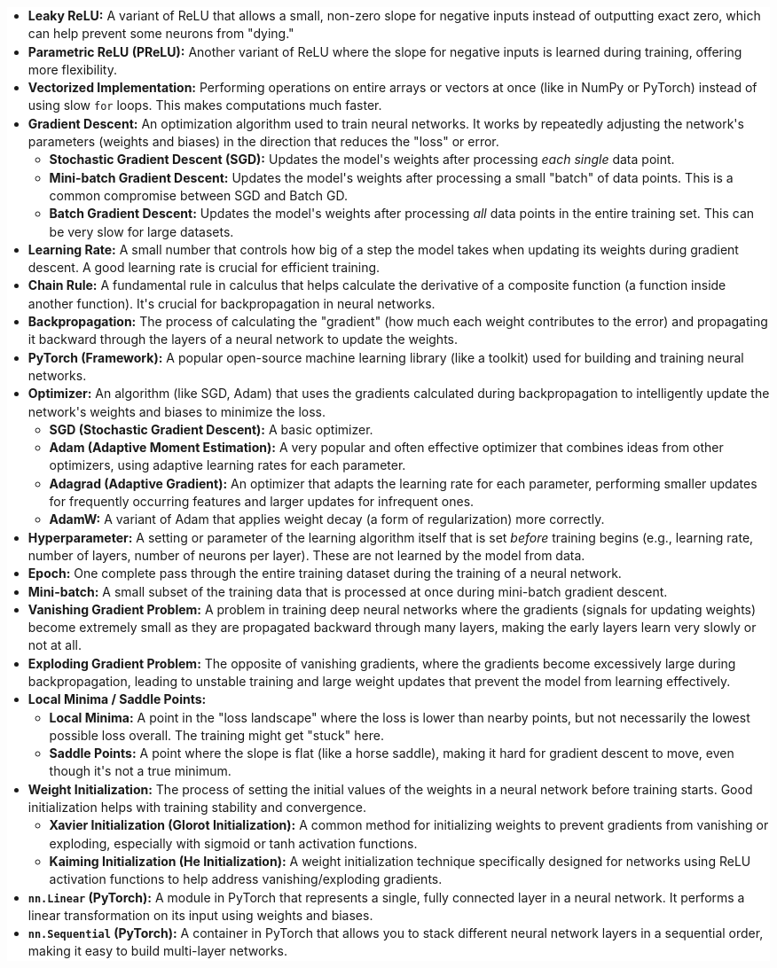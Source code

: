 *   **Leaky ReLU:** A variant of ReLU that allows a small, non-zero slope for negative inputs instead of outputting exact zero, which can help prevent some neurons from "dying."
*   **Parametric ReLU (PReLU):** Another variant of ReLU where the slope for negative inputs is learned during training, offering more flexibility.
*   **Vectorized Implementation:** Performing operations on entire arrays or vectors at once (like in NumPy or PyTorch) instead of using slow `for` loops. This makes computations much faster.
*   **Gradient Descent:** An optimization algorithm used to train neural networks. It works by repeatedly adjusting the network's parameters (weights and biases) in the direction that reduces the "loss" or error.
    *   **Stochastic Gradient Descent (SGD):** Updates the model's weights after processing *each single* data point.
    *   **Mini-batch Gradient Descent:** Updates the model's weights after processing a small "batch" of data points. This is a common compromise between SGD and Batch GD.
    *   **Batch Gradient Descent:** Updates the model's weights after processing *all* data points in the entire training set. This can be very slow for large datasets.
*   **Learning Rate:** A small number that controls how big of a step the model takes when updating its weights during gradient descent. A good learning rate is crucial for efficient training.
*   **Chain Rule:** A fundamental rule in calculus that helps calculate the derivative of a composite function (a function inside another function). It's crucial for backpropagation in neural networks.
*   **Backpropagation:** The process of calculating the "gradient" (how much each weight contributes to the error) and propagating it backward through the layers of a neural network to update the weights.
*   **PyTorch (Framework):** A popular open-source machine learning library (like a toolkit) used for building and training neural networks.
*   **Optimizer:** An algorithm (like SGD, Adam) that uses the gradients calculated during backpropagation to intelligently update the network's weights and biases to minimize the loss.
    *   **SGD (Stochastic Gradient Descent):** A basic optimizer.
    *   **Adam (Adaptive Moment Estimation):** A very popular and often effective optimizer that combines ideas from other optimizers, using adaptive learning rates for each parameter.
    *   **Adagrad (Adaptive Gradient):** An optimizer that adapts the learning rate for each parameter, performing smaller updates for frequently occurring features and larger updates for infrequent ones.
    *   **AdamW:** A variant of Adam that applies weight decay (a form of regularization) more correctly.
*   **Hyperparameter:** A setting or parameter of the learning algorithm itself that is set *before* training begins (e.g., learning rate, number of layers, number of neurons per layer). These are not learned by the model from data.
*   **Epoch:** One complete pass through the entire training dataset during the training of a neural network.
*   **Mini-batch:** A small subset of the training data that is processed at once during mini-batch gradient descent.
*   **Vanishing Gradient Problem:** A problem in training deep neural networks where the gradients (signals for updating weights) become extremely small as they are propagated backward through many layers, making the early layers learn very slowly or not at all.
*   **Exploding Gradient Problem:** The opposite of vanishing gradients, where the gradients become excessively large during backpropagation, leading to unstable training and large weight updates that prevent the model from learning effectively.
*   **Local Minima / Saddle Points:**
    *   **Local Minima:** A point in the "loss landscape" where the loss is lower than nearby points, but not necessarily the lowest possible loss overall. The training might get "stuck" here.
    *   **Saddle Points:** A point where the slope is flat (like a horse saddle), making it hard for gradient descent to move, even though it's not a true minimum.
*   **Weight Initialization:** The process of setting the initial values of the weights in a neural network before training starts. Good initialization helps with training stability and convergence.
    *   **Xavier Initialization (Glorot Initialization):** A common method for initializing weights to prevent gradients from vanishing or exploding, especially with sigmoid or tanh activation functions.
    *   **Kaiming Initialization (He Initialization):** A weight initialization technique specifically designed for networks using ReLU activation functions to help address vanishing/exploding gradients.
*   **`nn.Linear` (PyTorch):** A module in PyTorch that represents a single, fully connected layer in a neural network. It performs a linear transformation on its input using weights and biases.
*   **`nn.Sequential` (PyTorch):** A container in PyTorch that allows you to stack different neural network layers in a sequential order, making it easy to build multi-layer networks.